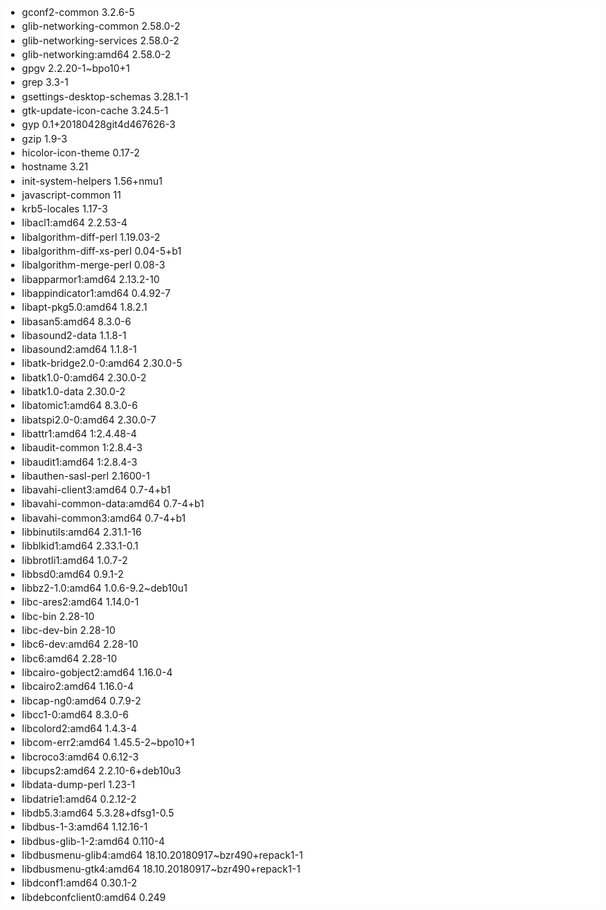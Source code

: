 * gconf2-common	3.2.6-5
* glib-networking-common	2.58.0-2
* glib-networking-services	2.58.0-2
* glib-networking:amd64	2.58.0-2
* gpgv	2.2.20-1~bpo10+1
* grep	3.3-1
* gsettings-desktop-schemas	3.28.1-1
* gtk-update-icon-cache	3.24.5-1
* gyp	0.1+20180428git4d467626-3
* gzip	1.9-3
* hicolor-icon-theme	0.17-2
* hostname	3.21
* init-system-helpers	1.56+nmu1
* javascript-common	11
* krb5-locales	1.17-3
* libacl1:amd64	2.2.53-4
* libalgorithm-diff-perl	1.19.03-2
* libalgorithm-diff-xs-perl	0.04-5+b1
* libalgorithm-merge-perl	0.08-3
* libapparmor1:amd64	2.13.2-10
* libappindicator1:amd64	0.4.92-7
* libapt-pkg5.0:amd64	1.8.2.1
* libasan5:amd64	8.3.0-6
* libasound2-data	1.1.8-1
* libasound2:amd64	1.1.8-1
* libatk-bridge2.0-0:amd64	2.30.0-5
* libatk1.0-0:amd64	2.30.0-2
* libatk1.0-data	2.30.0-2
* libatomic1:amd64	8.3.0-6
* libatspi2.0-0:amd64	2.30.0-7
* libattr1:amd64	1:2.4.48-4
* libaudit-common	1:2.8.4-3
* libaudit1:amd64	1:2.8.4-3
* libauthen-sasl-perl	2.1600-1
* libavahi-client3:amd64	0.7-4+b1
* libavahi-common-data:amd64	0.7-4+b1
* libavahi-common3:amd64	0.7-4+b1
* libbinutils:amd64	2.31.1-16
* libblkid1:amd64	2.33.1-0.1
* libbrotli1:amd64	1.0.7-2
* libbsd0:amd64	0.9.1-2
* libbz2-1.0:amd64	1.0.6-9.2~deb10u1
* libc-ares2:amd64	1.14.0-1
* libc-bin	2.28-10
* libc-dev-bin	2.28-10
* libc6-dev:amd64	2.28-10
* libc6:amd64	2.28-10
* libcairo-gobject2:amd64	1.16.0-4
* libcairo2:amd64	1.16.0-4
* libcap-ng0:amd64	0.7.9-2
* libcc1-0:amd64	8.3.0-6
* libcolord2:amd64	1.4.3-4
* libcom-err2:amd64	1.45.5-2~bpo10+1
* libcroco3:amd64	0.6.12-3
* libcups2:amd64	2.2.10-6+deb10u3
* libdata-dump-perl	1.23-1
* libdatrie1:amd64	0.2.12-2
* libdb5.3:amd64	5.3.28+dfsg1-0.5
* libdbus-1-3:amd64	1.12.16-1
* libdbus-glib-1-2:amd64	0.110-4
* libdbusmenu-glib4:amd64	18.10.20180917~bzr490+repack1-1
* libdbusmenu-gtk4:amd64	18.10.20180917~bzr490+repack1-1
* libdconf1:amd64	0.30.1-2
* libdebconfclient0:amd64	0.249